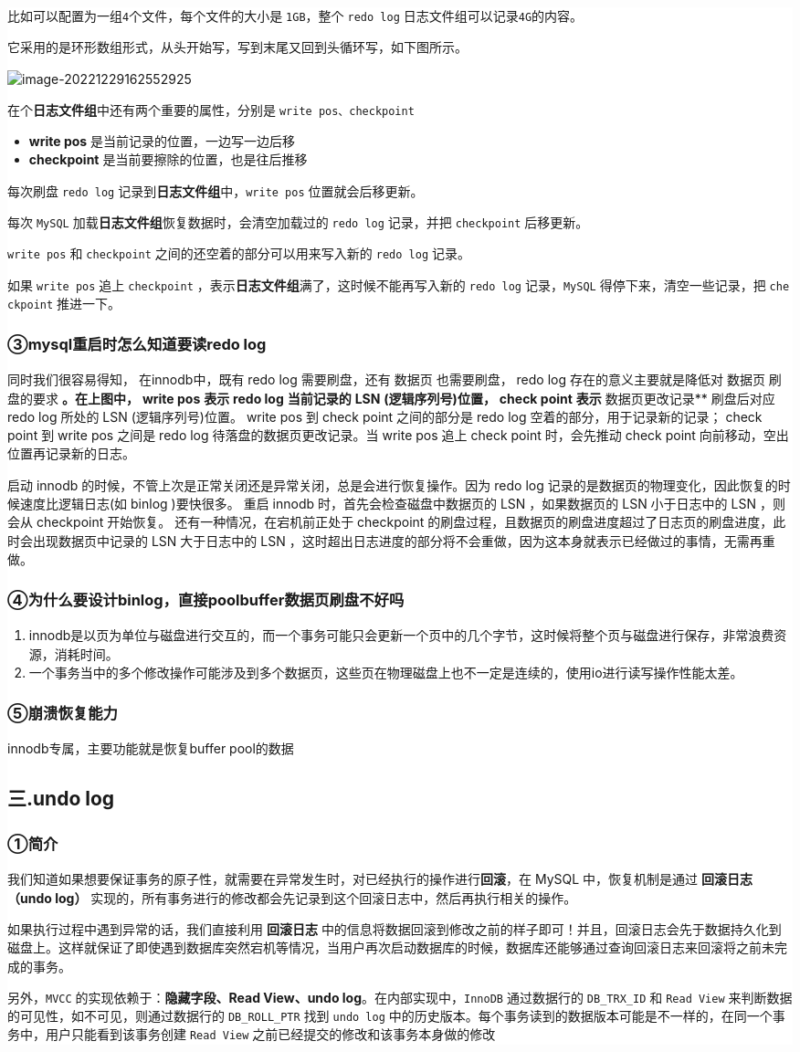 比如可以配置为一组`4`个文件，每个文件的大小是 `1GB`，整个 `redo log` 日志文件组可以记录`4G`的内容。

它采用的是环形数组形式，从头开始写，写到末尾又回到头循环写，如下图所示。

![image-20221229162552925](https://2290653824-github-io.oss-cn-hangzhou.aliyuncs.com/image-20221229162552925.png)

在个**日志文件组**中还有两个重要的属性，分别是 `write pos、checkpoint`

- **write pos** 是当前记录的位置，一边写一边后移
- **checkpoint** 是当前要擦除的位置，也是往后推移

每次刷盘 `redo log` 记录到**日志文件组**中，`write pos` 位置就会后移更新。

每次 `MySQL` 加载**日志文件组**恢复数据时，会清空加载过的 `redo log` 记录，并把 `checkpoint` 后移更新。

`write pos` 和 `checkpoint` 之间的还空着的部分可以用来写入新的 `redo log` 记录。



如果 `write pos` 追上 `checkpoint` ，表示**日志文件组**满了，这时候不能再写入新的 `redo log` 记录，`MySQL` 得停下来，清空一些记录，把 `checkpoint` 推进一下。

### ③mysql重启时怎么知道要读redo log

同时我们很容易得知， 在innodb中，既有 redo log 需要刷盘，还有 数据页 也需要刷盘， redo log 存在的意义主要就是降低对 数据页 刷盘的要求 **。在上图中，** **write pos** **表示** **redo log** **当前记录的** **LSN** **(逻辑序列号)位置，** **check point** **表示** 数据页更改记录** 刷盘后对应 redo log 所处的 LSN (逻辑序列号)位置。 write pos 到 check point 之间的部分是 redo log 空着的部分，用于记录新的记录； check point 到 write pos 之间是 redo log 待落盘的数据页更改记录。当 write pos 追上 check point 时，会先推动 check point 向前移动，空出位置再记录新的日志。

启动 innodb 的时候，不管上次是正常关闭还是异常关闭，总是会进行恢复操作。因为 redo log 记录的是数据页的物理变化，因此恢复的时候速度比逻辑日志(如 binlog )要快很多。 重启 innodb 时，首先会检查磁盘中数据页的 LSN ，如果数据页的 LSN 小于日志中的 LSN ，则会从 checkpoint 开始恢复。 还有一种情况，在宕机前正处于
checkpoint 的刷盘过程，且数据页的刷盘进度超过了日志页的刷盘进度，此时会出现数据页中记录的 LSN 大于日志中的 LSN
，这时超出日志进度的部分将不会重做，因为这本身就表示已经做过的事情，无需再重做。

### ④为什么要设计binlog，直接poolbuffer数据页刷盘不好吗

1. innodb是以页为单位与磁盘进行交互的，而一个事务可能只会更新一个页中的几个字节，这时候将整个页与磁盘进行保存，非常浪费资源，消耗时间。
2. 一个事务当中的多个修改操作可能涉及到多个数据页，这些页在物理磁盘上也不一定是连续的，使用io进行读写操作性能太差。



### ⑤崩溃恢复能力



innodb专属，主要功能就是恢复buffer pool的数据

## 三.undo log

### ①简介

我们知道如果想要保证事务的原子性，就需要在异常发生时，对已经执行的操作进行**回滚**，在 MySQL 中，恢复机制是通过 **回滚日志（undo log）** 实现的，所有事务进行的修改都会先记录到这个回滚日志中，然后再执行相关的操作。

如果执行过程中遇到异常的话，我们直接利用 **回滚日志** 中的信息将数据回滚到修改之前的样子即可！并且，回滚日志会先于数据持久化到磁盘上。这样就保证了即使遇到数据库突然宕机等情况，当用户再次启动数据库的时候，数据库还能够通过查询回滚日志来回滚将之前未完成的事务。

另外，`MVCC` 的实现依赖于：**隐藏字段、Read View、undo log**。在内部实现中，`InnoDB` 通过数据行的 `DB_TRX_ID` 和 `Read View` 来判断数据的可见性，如不可见，则通过数据行的 `DB_ROLL_PTR` 找到 `undo log` 中的历史版本。每个事务读到的数据版本可能是不一样的，在同一个事务中，用户只能看到该事务创建 `Read View` 之前已经提交的修改和该事务本身做的修改

